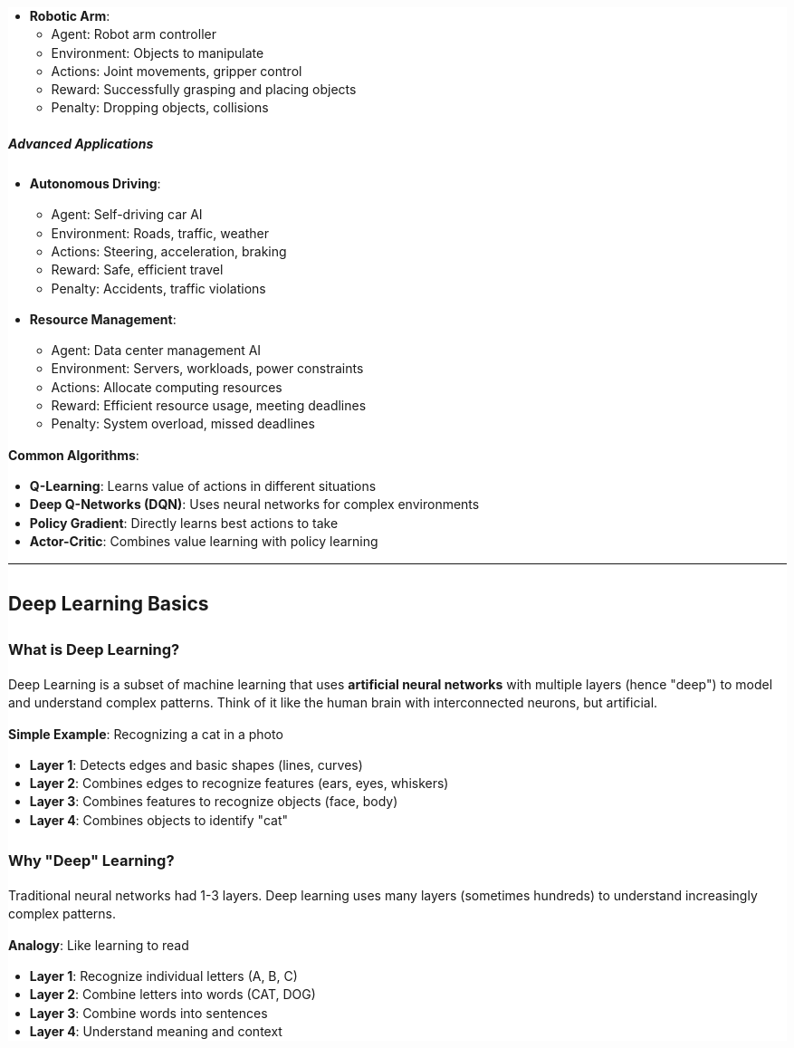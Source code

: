 - **Robotic Arm**:
  - Agent: Robot arm controller
  - Environment: Objects to manipulate
  - Actions: Joint movements, gripper control
  - Reward: Successfully grasping and placing objects
  - Penalty: Dropping objects, collisions

##### Advanced Applications
- **Autonomous Driving**:
  - Agent: Self-driving car AI
  - Environment: Roads, traffic, weather
  - Actions: Steering, acceleration, braking
  - Reward: Safe, efficient travel
  - Penalty: Accidents, traffic violations

- **Resource Management**:
  - Agent: Data center management AI
  - Environment: Servers, workloads, power constraints
  - Actions: Allocate computing resources
  - Reward: Efficient resource usage, meeting deadlines
  - Penalty: System overload, missed deadlines

**Common Algorithms**:
- **Q-Learning**: Learns value of actions in different situations
- **Deep Q-Networks (DQN)**: Uses neural networks for complex environments
- **Policy Gradient**: Directly learns best actions to take
- **Actor-Critic**: Combines value learning with policy learning

---

## Deep Learning Basics

### What is Deep Learning?
Deep Learning is a subset of machine learning that uses **artificial neural networks** with multiple layers (hence "deep") to model and understand complex patterns. Think of it like the human brain with interconnected neurons, but artificial.

**Simple Example**: Recognizing a cat in a photo
- **Layer 1**: Detects edges and basic shapes (lines, curves)
- **Layer 2**: Combines edges to recognize features (ears, eyes, whiskers)
- **Layer 3**: Combines features to recognize objects (face, body)
- **Layer 4**: Combines objects to identify "cat"

### Why "Deep" Learning?
Traditional neural networks had 1-3 layers. Deep learning uses many layers (sometimes hundreds) to understand increasingly complex patterns.

**Analogy**: Like learning to read
- **Layer 1**: Recognize individual letters (A, B, C)
- **Layer 2**: Combine letters into words (CAT, DOG)
- **Layer 3**: Combine words into sentences
- **Layer 4**: Understand meaning and context
